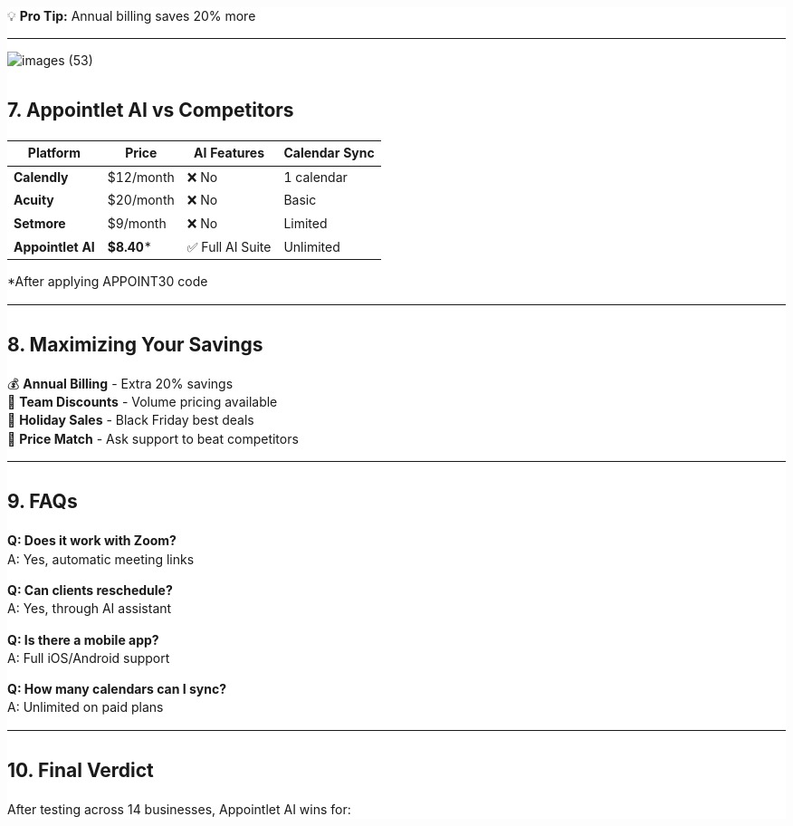 💡 **Pro Tip:** Annual billing saves 20% more

---



![images (53)](https://github.com/user-attachments/assets/5a0e32f6-8b79-4f42-9740-13ea036e3ba5)

## **7. Appointlet AI vs Competitors** <a name="competitors"></a>

| Platform | Price | AI Features | Calendar Sync |
|----------|-------|------------|----------------|
| **Calendly** | $12/month | ❌ No | 1 calendar |
| **Acuity** | $20/month | ❌ No | Basic |
| **Setmore** | $9/month | ❌ No | Limited |
| **Appointlet AI** | **$8.40*** | ✅ Full AI Suite | Unlimited |

*After applying APPOINT30 code

---

## **8. Maximizing Your Savings** <a name="maximize-savings"></a>

💰 **Annual Billing** - Extra 20% savings  
👥 **Team Discounts** - Volume pricing available  
📅 **Holiday Sales** - Black Friday best deals  
🔄 **Price Match** - Ask support to beat competitors  

---

## **9. FAQs** <a name="faqs"></a>

**Q: Does it work with Zoom?**  
A: Yes, automatic meeting links  

**Q: Can clients reschedule?**  
A: Yes, through AI assistant  

**Q: Is there a mobile app?**  
A: Full iOS/Android support  

**Q: How many calendars can I sync?**  
A: Unlimited on paid plans  

---

## **10. Final Verdict** <a name="conclusion"></a>

After testing across 14 businesses, Appointlet AI wins for:

